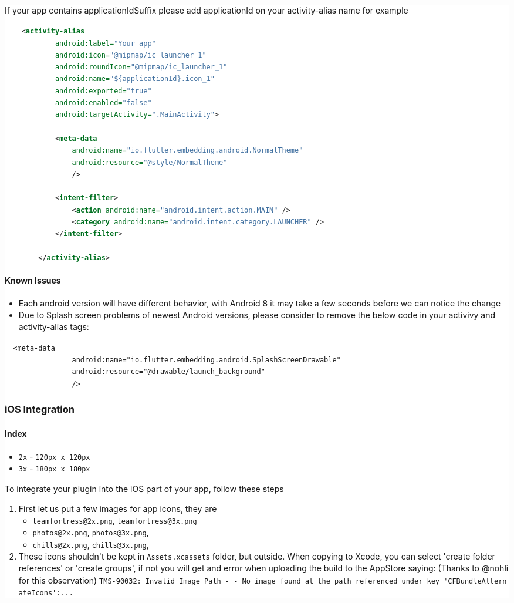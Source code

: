 If your app contains applicationIdSuffix please add applicationId on your activity-alias name for example

```xml
	<activity-alias
            android:label="Your app"
            android:icon="@mipmap/ic_launcher_1"
            android:roundIcon="@mipmap/ic_launcher_1"
            android:name="${applicationId}.icon_1"
            android:exported="true"
            android:enabled="false"
            android:targetActivity=".MainActivity">

            <meta-data
                android:name="io.flutter.embedding.android.NormalTheme"
                android:resource="@style/NormalTheme"
                />

            <intent-filter>
                <action android:name="android.intent.action.MAIN" />
                <category android:name="android.intent.category.LAUNCHER" />
            </intent-filter>

        </activity-alias>

```

#### Known Issues

* Each android version will have different behavior, with Android 8 it may take a few seconds before we can notice the change
* Due to Splash screen problems of newest Android versions, please consider to remove the below code in your activivy and activity-alias tags:
```
  <meta-data
                android:name="io.flutter.embedding.android.SplashScreenDrawable"
                android:resource="@drawable/launch_background"
                />
```

### iOS Integration
#### Index

* `2x` - `120px x 120px`  
* `3x` - `180px x 180px`

To integrate your plugin into the iOS part of your app, follow these steps

1. First let us put a few images for app icons, they are 
    * `teamfortress@2x.png`, `teamfortress@3x.png` 
    * `photos@2x.png`, `photos@3x.png`, 
    * `chills@2x.png`, `chills@3x.png`,
2. These icons shouldn't be kept in `Assets.xcassets` folder, but outside. When copying to Xcode, you can select 'create folder references' or 'create groups', if not you will get and error when uploading the build to the AppStore saying: (Thanks to @nohli for this observation)
`TMS-90032: Invalid Image Path - - No image found at the path referenced under key 'CFBundleAlternateIcons':...`
